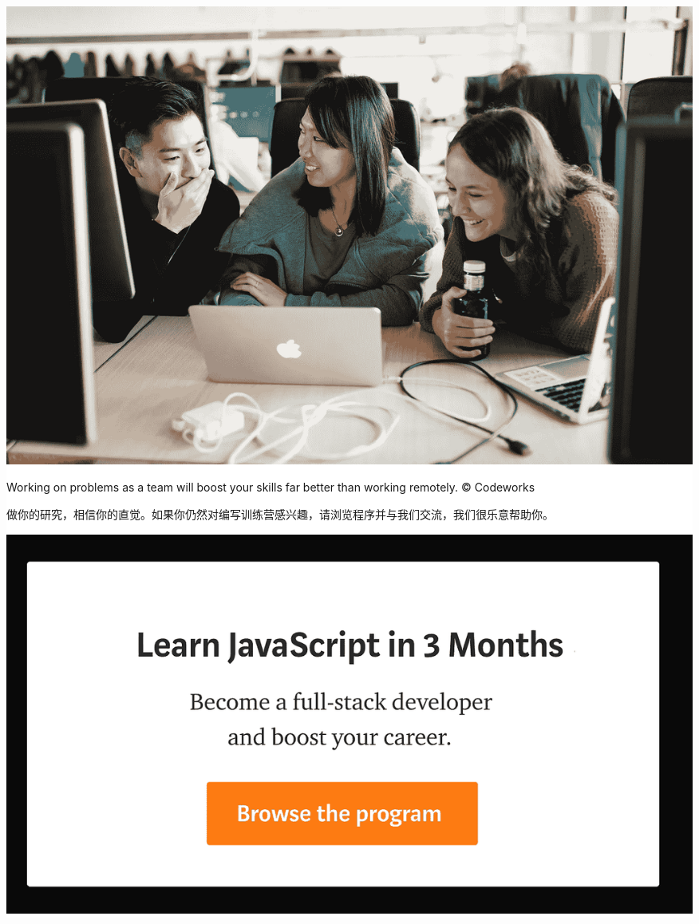 [![](img/5e9cf19e5e51799965fd7116dc20dae8.png)](https://codeworks.me/?utm_source=hacker_noon_myths_busted)

Working on problems as a team will boost your skills far better than working remotely. © Codeworks

做你的研究，相信你的直觉。如果你仍然对编写训练营感兴趣，请浏览程序并与我们交流，我们很乐意帮助你。

[![](img/7f41c772401dc3d51b35fd96febc0185.png)](https://codeworks.me/?utm_source=hacker_noon_myths_busted)